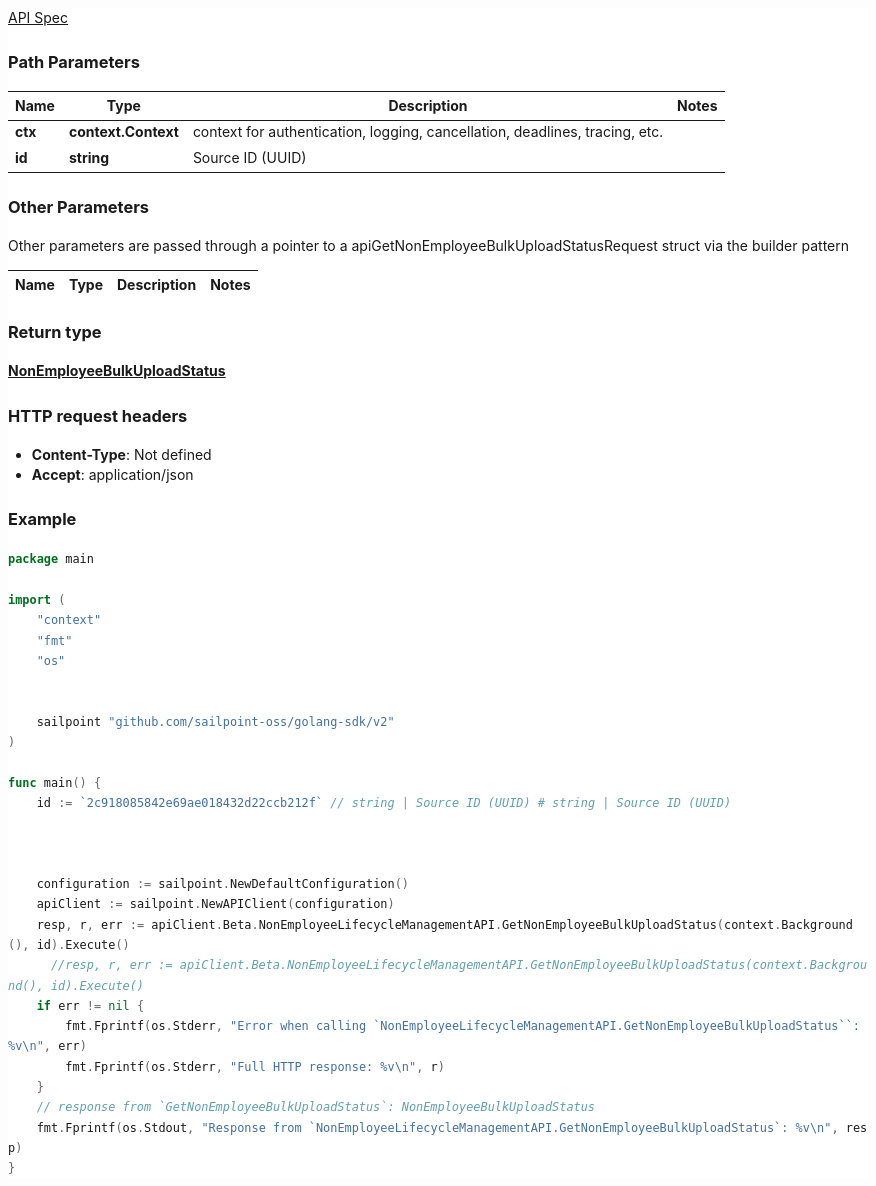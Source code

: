
[API Spec](https://developer.sailpoint.com/docs/api/beta/get-non-employee-bulk-upload-status)

### Path Parameters


Name | Type | Description  | Notes
------------- | ------------- | ------------- | -------------
**ctx** | **context.Context** | context for authentication, logging, cancellation, deadlines, tracing, etc.
**id** | **string** | Source ID (UUID) | 

### Other Parameters

Other parameters are passed through a pointer to a apiGetNonEmployeeBulkUploadStatusRequest struct via the builder pattern


Name | Type | Description  | Notes
------------- | ------------- | ------------- | -------------


### Return type

[**NonEmployeeBulkUploadStatus**](../models/non-employee-bulk-upload-status)

### HTTP request headers

- **Content-Type**: Not defined
- **Accept**: application/json

### Example

```go
package main

import (
	"context"
	"fmt"
	"os"
  
    
	sailpoint "github.com/sailpoint-oss/golang-sdk/v2"
)

func main() {
    id := `2c918085842e69ae018432d22ccb212f` // string | Source ID (UUID) # string | Source ID (UUID)

    

    configuration := sailpoint.NewDefaultConfiguration()
    apiClient := sailpoint.NewAPIClient(configuration)
    resp, r, err := apiClient.Beta.NonEmployeeLifecycleManagementAPI.GetNonEmployeeBulkUploadStatus(context.Background(), id).Execute()
	  //resp, r, err := apiClient.Beta.NonEmployeeLifecycleManagementAPI.GetNonEmployeeBulkUploadStatus(context.Background(), id).Execute()
    if err != nil {
	    fmt.Fprintf(os.Stderr, "Error when calling `NonEmployeeLifecycleManagementAPI.GetNonEmployeeBulkUploadStatus``: %v\n", err)
	    fmt.Fprintf(os.Stderr, "Full HTTP response: %v\n", r)
    }
    // response from `GetNonEmployeeBulkUploadStatus`: NonEmployeeBulkUploadStatus
    fmt.Fprintf(os.Stdout, "Response from `NonEmployeeLifecycleManagementAPI.GetNonEmployeeBulkUploadStatus`: %v\n", resp)
}
```
